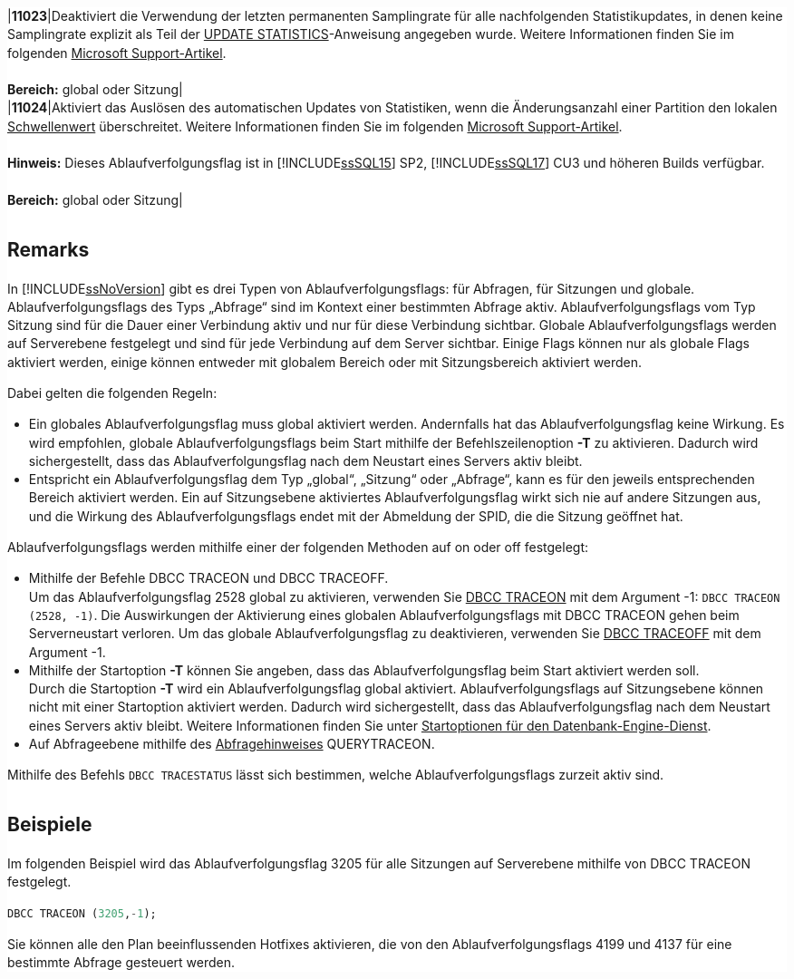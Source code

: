 |**11023**|Deaktiviert die Verwendung der letzten permanenten Samplingrate für alle nachfolgenden Statistikupdates, in denen keine Samplingrate explizit als Teil der [UPDATE STATISTICS](../../t-sql/statements/update-statistics-transact-sql.md)-Anweisung angegeben wurde. Weitere Informationen finden Sie im folgenden [Microsoft Support-Artikel](http://support.microsoft.com/kb/4039284).<br /><br />**Bereich:** global oder Sitzung|    
|**11024**|Aktiviert das Auslösen des automatischen Updates von Statistiken, wenn die Änderungsanzahl einer Partition den lokalen [Schwellenwert](../../relational-databases/statistics/statistics.md#AutoUpdateStats) überschreitet. Weitere Informationen finden Sie im folgenden [Microsoft Support-Artikel](http://support.microsoft.com/kb/4041811).<br /><br />**Hinweis:** Dieses Ablaufverfolgungsflag ist in [!INCLUDE[ssSQL15](../../includes/sssql15-md.md)] SP2, [!INCLUDE[ssSQL17](../../includes/sssql17-md.md)] CU3 und höheren Builds verfügbar.<br /><br />**Bereich:** global oder Sitzung| 
  
## <a name="remarks"></a>Remarks  
 In [!INCLUDE[ssNoVersion](../../includes/ssnoversion-md.md)] gibt es drei Typen von Ablaufverfolgungsflags: für Abfragen, für Sitzungen und globale. Ablaufverfolgungsflags des Typs „Abfrage“ sind im Kontext einer bestimmten Abfrage aktiv. Ablaufverfolgungsflags vom Typ Sitzung sind für die Dauer einer Verbindung aktiv und nur für diese Verbindung sichtbar. Globale Ablaufverfolgungsflags werden auf Serverebene festgelegt und sind für jede Verbindung auf dem Server sichtbar. Einige Flags können nur als globale Flags aktiviert werden, einige können entweder mit globalem Bereich oder mit Sitzungsbereich aktiviert werden.  
  
 Dabei gelten die folgenden Regeln:  
-   Ein globales Ablaufverfolgungsflag muss global aktiviert werden. Andernfalls hat das Ablaufverfolgungsflag keine Wirkung. Es wird empfohlen, globale Ablaufverfolgungsflags beim Start mithilfe der Befehlszeilenoption **-T** zu aktivieren. Dadurch wird sichergestellt, dass das Ablaufverfolgungsflag nach dem Neustart eines Servers aktiv bleibt.  
-   Entspricht ein Ablaufverfolgungsflag dem Typ „global“, „Sitzung“ oder „Abfrage“, kann es für den jeweils entsprechenden Bereich aktiviert werden. Ein auf Sitzungsebene aktiviertes Ablaufverfolgungsflag wirkt sich nie auf andere Sitzungen aus, und die Wirkung des Ablaufverfolgungsflags endet mit der Abmeldung der SPID, die die Sitzung geöffnet hat.  
  
Ablaufverfolgungsflags werden mithilfe einer der folgenden Methoden auf on oder off festgelegt:
-   Mithilfe der Befehle DBCC TRACEON und DBCC TRACEOFF.  
     Um das Ablaufverfolgungsflag 2528 global zu aktivieren, verwenden Sie [DBCC TRACEON](../../t-sql/database-console-commands/dbcc-traceon-transact-sql.md) mit dem Argument -1: `DBCC TRACEON (2528, -1)`. Die Auswirkungen der Aktivierung eines globalen Ablaufverfolgungsflags mit DBCC TRACEON gehen beim Serverneustart verloren. Um das globale Ablaufverfolgungsflag zu deaktivieren, verwenden Sie [DBCC TRACEOFF](../../t-sql/database-console-commands/dbcc-traceoff-transact-sql.md) mit dem Argument -1.  
-   Mithilfe der Startoption **-T** können Sie angeben, dass das Ablaufverfolgungsflag beim Start aktiviert werden soll.  
     Durch die Startoption **-T** wird ein Ablaufverfolgungsflag global aktiviert. Ablaufverfolgungsflags auf Sitzungsebene können nicht mit einer Startoption aktiviert werden. Dadurch wird sichergestellt, dass das Ablaufverfolgungsflag nach dem Neustart eines Servers aktiv bleibt. Weitere Informationen finden Sie unter [Startoptionen für den Datenbank-Engine-Dienst](../../database-engine/configure-windows/database-engine-service-startup-options.md).
-   Auf Abfrageebene mithilfe des [Abfragehinweises](http://support.microsoft.com/kb/2801413) QUERYTRACEON.
  
Mithilfe des Befehls `DBCC TRACESTATUS` lässt sich bestimmen, welche Ablaufverfolgungsflags zurzeit aktiv sind.
  
## <a name="examples"></a>Beispiele  
 Im folgenden Beispiel wird das Ablaufverfolgungsflag 3205 für alle Sitzungen auf Serverebene mithilfe von DBCC TRACEON festgelegt.  
  
```sql  
DBCC TRACEON (3205,-1);  
```

Sie können alle den Plan beeinflussenden Hotfixes aktivieren, die von den Ablaufverfolgungsflags 4199 und 4137 für eine bestimmte Abfrage gesteuert werden.
  